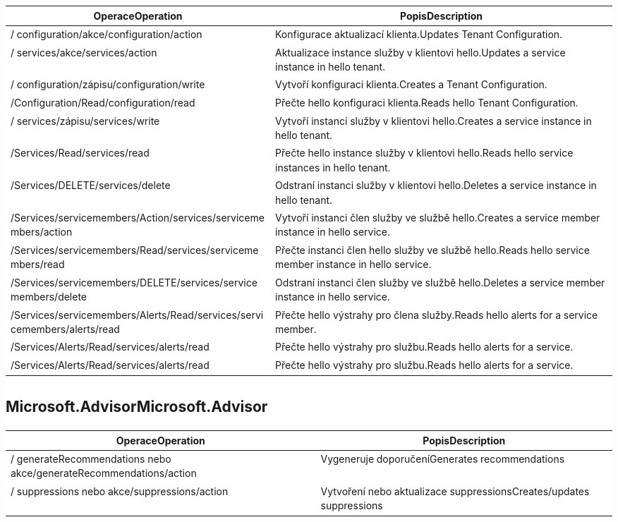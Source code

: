| <span data-ttu-id="3ce7f-110">Operace</span><span class="sxs-lookup"><span data-stu-id="3ce7f-110">Operation</span></span> | <span data-ttu-id="3ce7f-111">Popis</span><span class="sxs-lookup"><span data-stu-id="3ce7f-111">Description</span></span> |
|---|---|
|<span data-ttu-id="3ce7f-112">/ configuration/akce</span><span class="sxs-lookup"><span data-stu-id="3ce7f-112">/configuration/action</span></span>|<span data-ttu-id="3ce7f-113">Konfigurace aktualizací klienta.</span><span class="sxs-lookup"><span data-stu-id="3ce7f-113">Updates Tenant Configuration.</span></span>|
|<span data-ttu-id="3ce7f-114">/ services/akce</span><span class="sxs-lookup"><span data-stu-id="3ce7f-114">/services/action</span></span>|<span data-ttu-id="3ce7f-115">Aktualizace instance služby v klientovi hello.</span><span class="sxs-lookup"><span data-stu-id="3ce7f-115">Updates a service instance in hello tenant.</span></span>|
|<span data-ttu-id="3ce7f-116">/ configuration/zápisu</span><span class="sxs-lookup"><span data-stu-id="3ce7f-116">/configuration/write</span></span>|<span data-ttu-id="3ce7f-117">Vytvoří konfiguraci klienta.</span><span class="sxs-lookup"><span data-stu-id="3ce7f-117">Creates a Tenant Configuration.</span></span>|
|<span data-ttu-id="3ce7f-118">/Configuration/Read</span><span class="sxs-lookup"><span data-stu-id="3ce7f-118">/configuration/read</span></span>|<span data-ttu-id="3ce7f-119">Přečte hello konfiguraci klienta.</span><span class="sxs-lookup"><span data-stu-id="3ce7f-119">Reads hello Tenant Configuration.</span></span>|
|<span data-ttu-id="3ce7f-120">/ services/zápisu</span><span class="sxs-lookup"><span data-stu-id="3ce7f-120">/services/write</span></span>|<span data-ttu-id="3ce7f-121">Vytvoří instanci služby v klientovi hello.</span><span class="sxs-lookup"><span data-stu-id="3ce7f-121">Creates a service instance in hello tenant.</span></span>|
|<span data-ttu-id="3ce7f-122">/Services/Read</span><span class="sxs-lookup"><span data-stu-id="3ce7f-122">/services/read</span></span>|<span data-ttu-id="3ce7f-123">Přečte hello instance služby v klientovi hello.</span><span class="sxs-lookup"><span data-stu-id="3ce7f-123">Reads hello service instances in hello tenant.</span></span>|
|<span data-ttu-id="3ce7f-124">/Services/DELETE</span><span class="sxs-lookup"><span data-stu-id="3ce7f-124">/services/delete</span></span>|<span data-ttu-id="3ce7f-125">Odstraní instanci služby v klientovi hello.</span><span class="sxs-lookup"><span data-stu-id="3ce7f-125">Deletes a service instance in hello tenant.</span></span>|
|<span data-ttu-id="3ce7f-126">/Services/servicemembers/Action</span><span class="sxs-lookup"><span data-stu-id="3ce7f-126">/services/servicemembers/action</span></span>|<span data-ttu-id="3ce7f-127">Vytvoří instanci člen služby ve službě hello.</span><span class="sxs-lookup"><span data-stu-id="3ce7f-127">Creates a service member instance in hello service.</span></span>|
|<span data-ttu-id="3ce7f-128">/Services/servicemembers/Read</span><span class="sxs-lookup"><span data-stu-id="3ce7f-128">/services/servicemembers/read</span></span>|<span data-ttu-id="3ce7f-129">Přečte instanci člen hello služby ve službě hello.</span><span class="sxs-lookup"><span data-stu-id="3ce7f-129">Reads hello service member instance in hello service.</span></span>|
|<span data-ttu-id="3ce7f-130">/Services/servicemembers/DELETE</span><span class="sxs-lookup"><span data-stu-id="3ce7f-130">/services/servicemembers/delete</span></span>|<span data-ttu-id="3ce7f-131">Odstraní instanci člen služby ve službě hello.</span><span class="sxs-lookup"><span data-stu-id="3ce7f-131">Deletes a service member instance in hello service.</span></span>|
|<span data-ttu-id="3ce7f-132">/Services/servicemembers/Alerts/Read</span><span class="sxs-lookup"><span data-stu-id="3ce7f-132">/services/servicemembers/alerts/read</span></span>|<span data-ttu-id="3ce7f-133">Přečte hello výstrahy pro člena služby.</span><span class="sxs-lookup"><span data-stu-id="3ce7f-133">Reads hello alerts for a service member.</span></span>|
|<span data-ttu-id="3ce7f-134">/Services/Alerts/Read</span><span class="sxs-lookup"><span data-stu-id="3ce7f-134">/services/alerts/read</span></span>|<span data-ttu-id="3ce7f-135">Přečte hello výstrahy pro službu.</span><span class="sxs-lookup"><span data-stu-id="3ce7f-135">Reads hello alerts for a service.</span></span>|
|<span data-ttu-id="3ce7f-136">/Services/Alerts/Read</span><span class="sxs-lookup"><span data-stu-id="3ce7f-136">/services/alerts/read</span></span>|<span data-ttu-id="3ce7f-137">Přečte hello výstrahy pro službu.</span><span class="sxs-lookup"><span data-stu-id="3ce7f-137">Reads hello alerts for a service.</span></span>|

## <a name="microsoftadvisor"></a><span data-ttu-id="3ce7f-138">Microsoft.Advisor</span><span class="sxs-lookup"><span data-stu-id="3ce7f-138">Microsoft.Advisor</span></span>

| <span data-ttu-id="3ce7f-139">Operace</span><span class="sxs-lookup"><span data-stu-id="3ce7f-139">Operation</span></span> | <span data-ttu-id="3ce7f-140">Popis</span><span class="sxs-lookup"><span data-stu-id="3ce7f-140">Description</span></span> |
|---|---|
|<span data-ttu-id="3ce7f-141">/ generateRecommendations nebo akce</span><span class="sxs-lookup"><span data-stu-id="3ce7f-141">/generateRecommendations/action</span></span>|<span data-ttu-id="3ce7f-142">Vygeneruje doporučení</span><span class="sxs-lookup"><span data-stu-id="3ce7f-142">Generates recommendations</span></span>|
|<span data-ttu-id="3ce7f-143">/ suppressions nebo akce</span><span class="sxs-lookup"><span data-stu-id="3ce7f-143">/suppressions/action</span></span>|<span data-ttu-id="3ce7f-144">Vytvoření nebo aktualizace suppressions</span><span class="sxs-lookup"><span data-stu-id="3ce7f-144">Creates/updates suppressions</span></span>|